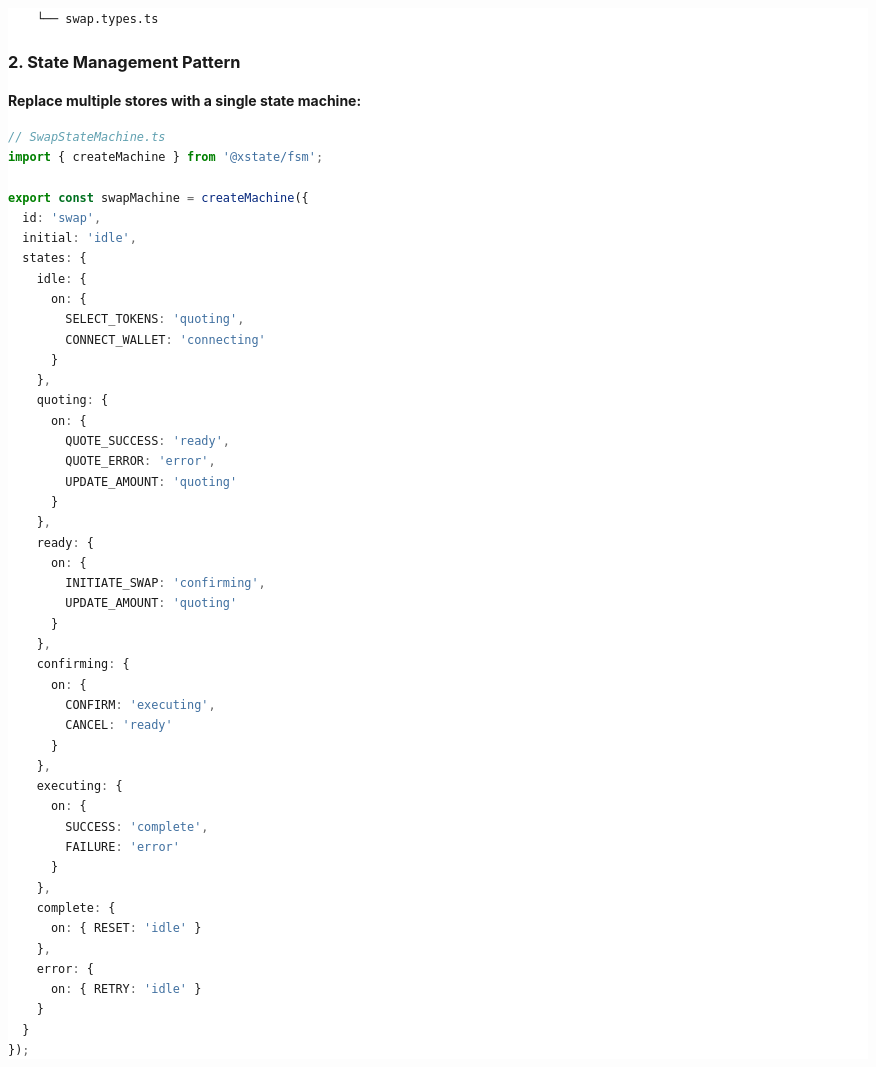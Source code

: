 ```
    └── swap.types.ts
```

### 2. State Management Pattern

**Replace multiple stores with a single state machine:**

```typescript
// SwapStateMachine.ts
import { createMachine } from '@xstate/fsm';

export const swapMachine = createMachine({
  id: 'swap',
  initial: 'idle',
  states: {
    idle: {
      on: { 
        SELECT_TOKENS: 'quoting',
        CONNECT_WALLET: 'connecting'
      }
    },
    quoting: {
      on: {
        QUOTE_SUCCESS: 'ready',
        QUOTE_ERROR: 'error',
        UPDATE_AMOUNT: 'quoting'
      }
    },
    ready: {
      on: {
        INITIATE_SWAP: 'confirming',
        UPDATE_AMOUNT: 'quoting'
      }
    },
    confirming: {
      on: {
        CONFIRM: 'executing',
        CANCEL: 'ready'
      }
    },
    executing: {
      on: {
        SUCCESS: 'complete',
        FAILURE: 'error'
      }
    },
    complete: {
      on: { RESET: 'idle' }
    },
    error: {
      on: { RETRY: 'idle' }
    }
  }
});
```
